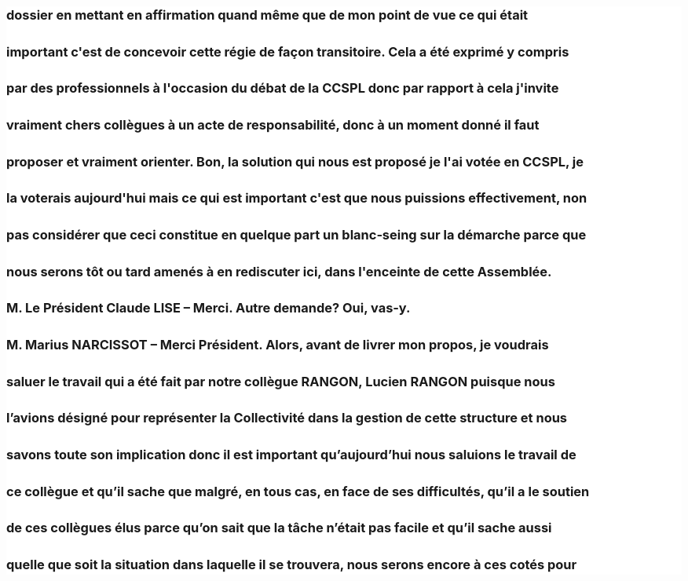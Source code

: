 ### dossier en mettant en affirmation quand même que de mon point de vue ce qui était 

### important c'est de concevoir cette régie de façon transitoire. Cela a été exprimé y compris 

### par des professionnels à l'occasion du débat de la CCSPL donc par rapport à cela j'invite 

### vraiment chers collègues à un acte de responsabilité, donc à un moment donné il faut 

### proposer et vraiment orienter. Bon, la solution qui nous est proposé je l'ai votée en CCSPL, je 

### la voterais aujourd'hui mais ce qui est important c'est que nous puissions effectivement, non 

### pas considérer que ceci constitue en quelque part un blanc‐seing sur la démarche parce que 

### nous serons tôt ou tard amenés à en rediscuter ici, dans l'enceinte de cette Assemblée. 

### M. Le Président Claude LISE – Merci. Autre demande? Oui, vas‐y. 

### M. Marius NARCISSOT – Merci Président. Alors, avant de livrer mon propos, je voudrais 

### saluer le travail qui a été fait par notre collègue RANGON, Lucien RANGON puisque nous 

### l’avions désigné pour représenter la Collectivité dans la gestion de cette structure et nous 

### savons toute son implication donc il est important qu’aujourd’hui nous saluions le travail de 

### ce collègue et qu’il sache que malgré, en tous cas, en face de ses difficultés, qu’il a le soutien 

### de ces collègues élus parce qu’on sait que la tâche n’était pas facile et qu’il sache aussi 

### quelle que soit la situation dans laquelle il se trouvera, nous serons encore à ces cotés pour 
